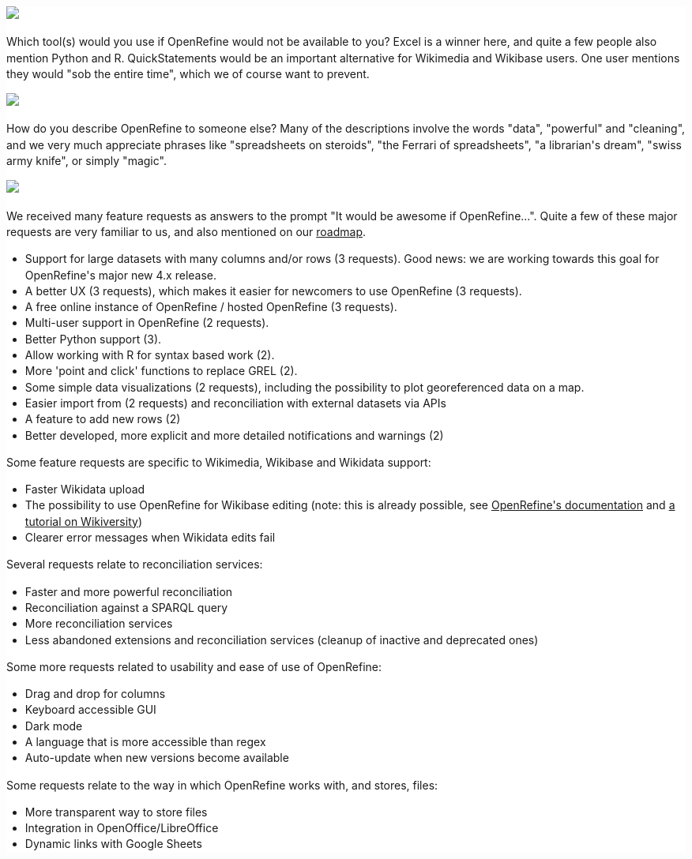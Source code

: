 <a href="/img/2022survey/2022-survey-wordcloud-why.png"><img src="/img/2022survey/2022-survey-wordcloud-why.png" class="inset" /></a>

Which tool(s) would you use if OpenRefine would not be available to you? Excel is a winner here, and quite a few people also mention Python and R. QuickStatements would be an important alternative for Wikimedia and Wikibase users. One user mentions they would "sob the entire time", which we of course want to prevent.

<a href="/img/2022survey/2022-survey-wordcloud-alternatives.png"><img src="/img/2022survey/2022-survey-wordcloud-alternatives.png" class="inset" /></a>

How do you describe OpenRefine to someone else? Many of the descriptions involve the words "data", "powerful" and "cleaning", and we very much appreciate phrases like "spreadsheets on steroids", "the Ferrari of spreadsheets", "a librarian's dream", "swiss army knife", or simply "magic".

<a href="/img/2022survey/2022-survey-wordcloud-describe.png"><img src="/img/2022survey/2022-survey-wordcloud-describe.png" class="inset" /></a>

We received many feature requests as answers to the prompt "It would be awesome if OpenRefine...". Quite a few of these major requests are very familiar to us, and also mentioned on our [roadmap](https://github.com/OpenRefine/OpenRefine/wiki/Roadmap).

* Support for large datasets with many columns and/or rows (3 requests). Good news: we are working towards this goal for OpenRefine's major new 4.x release.
* A better UX (3 requests), which makes it easier for newcomers to use OpenRefine (3 requests).
* A free online instance of OpenRefine / hosted OpenRefine (3 requests).
* Multi-user support in OpenRefine (2 requests).
* Better Python support (3).
* Allow working with R for syntax based work (2).
* More 'point and click' functions to replace GREL (2).
* Some simple data visualizations (2 requests), including the possibility to plot georeferenced data on a map.
* Easier import from (2 requests) and reconciliation with external datasets via APIs
* A feature to add new rows (2)
* Better developed, more explicit and more detailed notifications and warnings (2)

Some feature requests are specific to Wikimedia, Wikibase and Wikidata support:
* Faster Wikidata upload
* The possibility to use OpenRefine for Wikibase editing (note: this is  already possible, see [OpenRefine's documentation](https://docs.openrefine.org/next/manual/wikibase/configuration) and [a tutorial on Wikiversity](https://en.wikiversity.org/wiki/OpenRefine_to_Wikibase:_Data_Upload_Pipeline))
* Clearer error messages when Wikidata edits fail

Several requests relate to reconciliation services:
* Faster and more powerful reconciliation
* Reconciliation against a SPARQL query
* More reconciliation services
* Less abandoned extensions and reconciliation services (cleanup of inactive and deprecated ones)

Some more requests related to usability and ease of use of OpenRefine:
* Drag and drop for columns
* Keyboard accessible GUI
* Dark mode
* A language that is more accessible than regex
* Auto-update when new versions become available

Some requests relate to the way in which OpenRefine works with, and stores, files:
* More transparent way to store files
* Integration in OpenOffice/LibreOffice
* Dynamic links with Google Sheets
